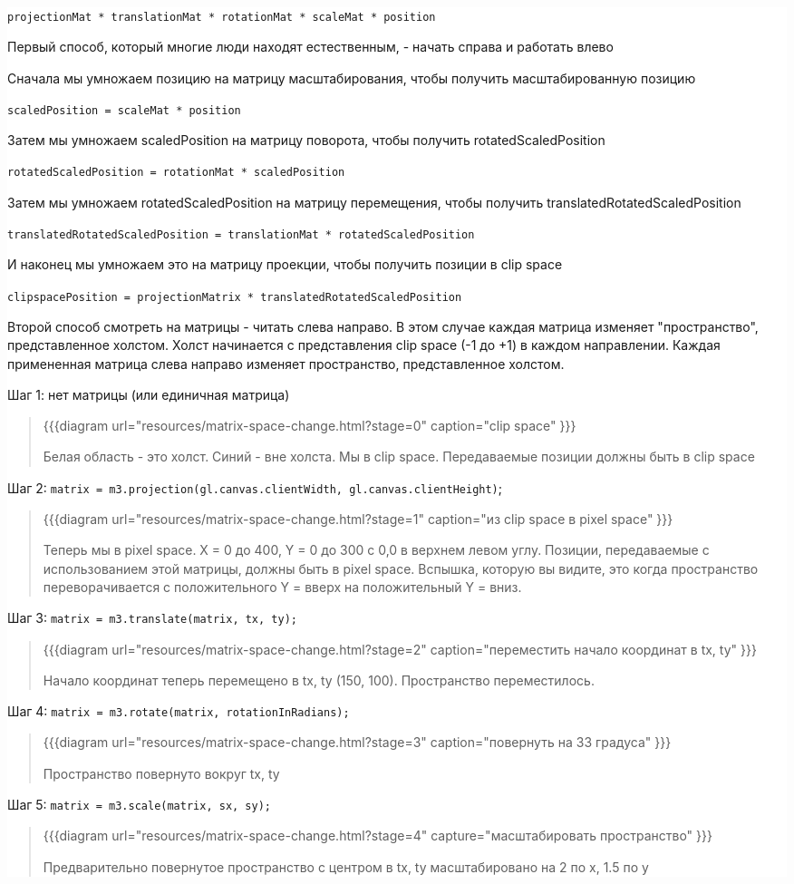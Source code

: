     projectionMat * translationMat * rotationMat * scaleMat * position

Первый способ, который многие люди находят естественным, - начать справа и работать
влево

Сначала мы умножаем позицию на матрицу масштабирования, чтобы получить масштабированную позицию

    scaledPosition = scaleMat * position

Затем мы умножаем scaledPosition на матрицу поворота, чтобы получить rotatedScaledPosition

    rotatedScaledPosition = rotationMat * scaledPosition

Затем мы умножаем rotatedScaledPosition на матрицу перемещения, чтобы получить
translatedRotatedScaledPosition

    translatedRotatedScaledPosition = translationMat * rotatedScaledPosition

И наконец мы умножаем это на матрицу проекции, чтобы получить позиции в clip space

    clipspacePosition = projectionMatrix * translatedRotatedScaledPosition

Второй способ смотреть на матрицы - читать слева направо. В этом случае
каждая матрица изменяет "пространство", представленное холстом. Холст начинается
с представления clip space (-1 до +1) в каждом направлении. Каждая примененная матрица
слева направо изменяет пространство, представленное холстом.

Шаг 1: нет матрицы (или единичная матрица)

> {{{diagram url="resources/matrix-space-change.html?stage=0" caption="clip space" }}}
>
> Белая область - это холст. Синий - вне холста. Мы в clip space.
> Передаваемые позиции должны быть в clip space

Шаг 2: `matrix = m3.projection(gl.canvas.clientWidth, gl.canvas.clientHeight)`;

> {{{diagram url="resources/matrix-space-change.html?stage=1" caption="из clip space в pixel space" }}}
>
> Теперь мы в pixel space. X = 0 до 400, Y = 0 до 300 с 0,0 в верхнем левом углу.
> Позиции, передаваемые с использованием этой матрицы, должны быть в pixel space. Вспышка, которую вы видите,
> это когда пространство переворачивается с положительного Y = вверх на положительный Y = вниз.

Шаг 3: `matrix = m3.translate(matrix, tx, ty);`

> {{{diagram url="resources/matrix-space-change.html?stage=2" caption="переместить начало координат в tx, ty" }}}
>
> Начало координат теперь перемещено в tx, ty (150, 100). Пространство переместилось.

Шаг 4: `matrix = m3.rotate(matrix, rotationInRadians);`

> {{{diagram url="resources/matrix-space-change.html?stage=3" caption="повернуть на 33 градуса" }}}
>
> Пространство повернуто вокруг tx, ty

Шаг 5: `matrix = m3.scale(matrix, sx, sy);`

> {{{diagram url="resources/matrix-space-change.html?stage=4" capture="масштабировать пространство" }}}
>
> Предварительно повернутое пространство с центром в tx, ty масштабировано на 2 по x, 1.5 по y
